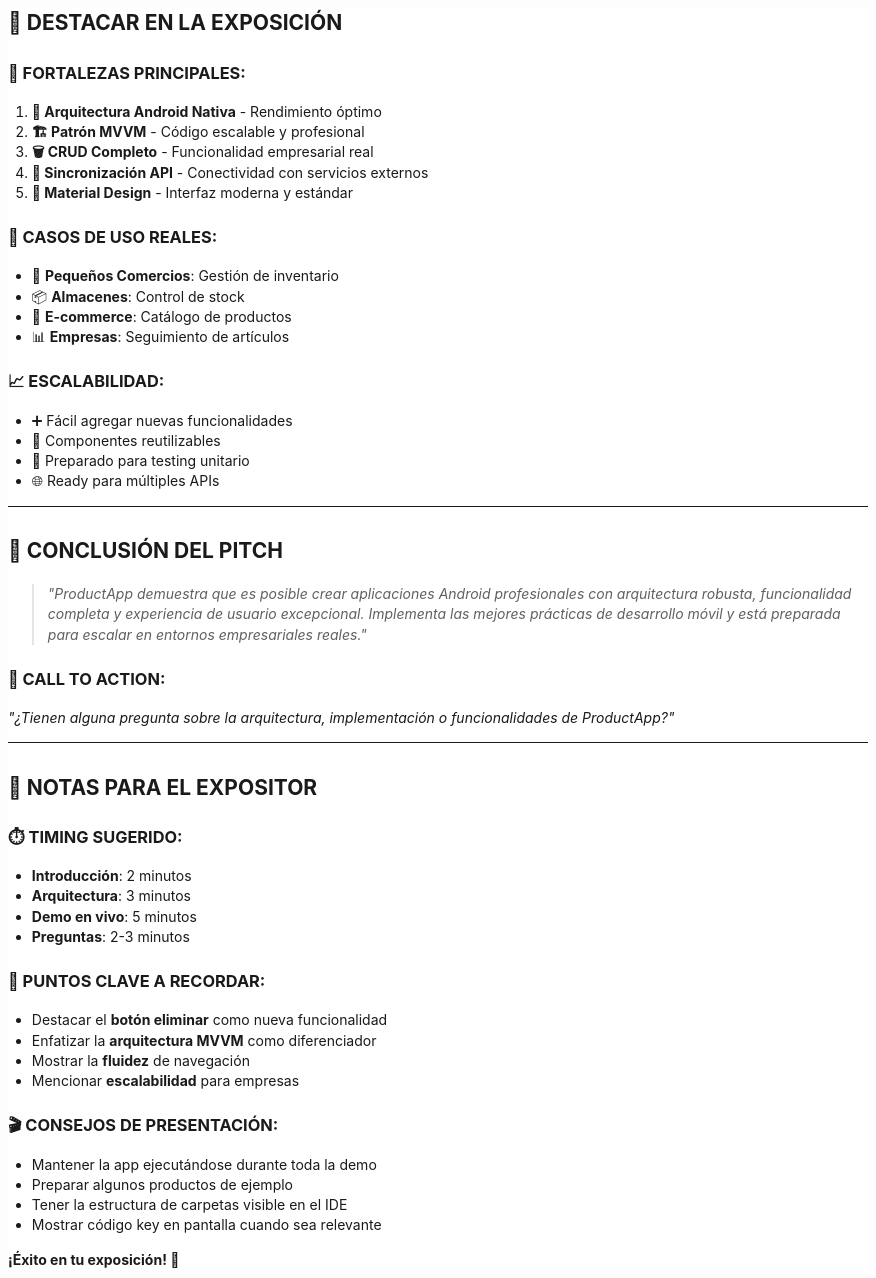 
## 🚀 **DESTACAR EN LA EXPOSICIÓN**

### **💪 FORTALEZAS PRINCIPALES:**
1. **📱 Arquitectura Android Nativa** - Rendimiento óptimo
2. **🏗️ Patrón MVVM** - Código escalable y profesional  
3. **🗑️ CRUD Completo** - Funcionalidad empresarial real
4. **🔄 Sincronización API** - Conectividad con servicios externos
5. **🎨 Material Design** - Interfaz moderna y estándar

### **🎯 CASOS DE USO REALES:**
- 🏪 **Pequeños Comercios**: Gestión de inventario
- 📦 **Almacenes**: Control de stock
- 🛒 **E-commerce**: Catálogo de productos
- 📊 **Empresas**: Seguimiento de artículos

### **📈 ESCALABILIDAD:**
- ➕ Fácil agregar nuevas funcionalidades
- 🔧 Componentes reutilizables
- 🧪 Preparado para testing unitario
- 🌐 Ready para múltiples APIs

---

## 🎤 **CONCLUSIÓN DEL PITCH**

> *"ProductApp demuestra que es posible crear aplicaciones Android profesionales con arquitectura robusta, funcionalidad completa y experiencia de usuario excepcional. Implementa las mejores prácticas de desarrollo móvil y está preparada para escalar en entornos empresariales reales."*

### **🎯 CALL TO ACTION:**
*"¿Tienen alguna pregunta sobre la arquitectura, implementación o funcionalidades de ProductApp?"*

---

## 📝 **NOTAS PARA EL EXPOSITOR**

### **⏱️ TIMING SUGERIDO:**
- **Introducción**: 2 minutos
- **Arquitectura**: 3 minutos  
- **Demo en vivo**: 5 minutos
- **Preguntas**: 2-3 minutos

### **🎯 PUNTOS CLAVE A RECORDAR:**
- Destacar el **botón eliminar** como nueva funcionalidad
- Enfatizar la **arquitectura MVVM** como diferenciador
- Mostrar la **fluidez** de navegación
- Mencionar **escalabilidad** para empresas

### **🎬 CONSEJOS DE PRESENTACIÓN:**
- Mantener la app ejecutándose durante toda la demo
- Preparar algunos productos de ejemplo
- Tener la estructura de carpetas visible en el IDE
- Mostrar código key en pantalla cuando sea relevante

**¡Éxito en tu exposición! 🚀**
